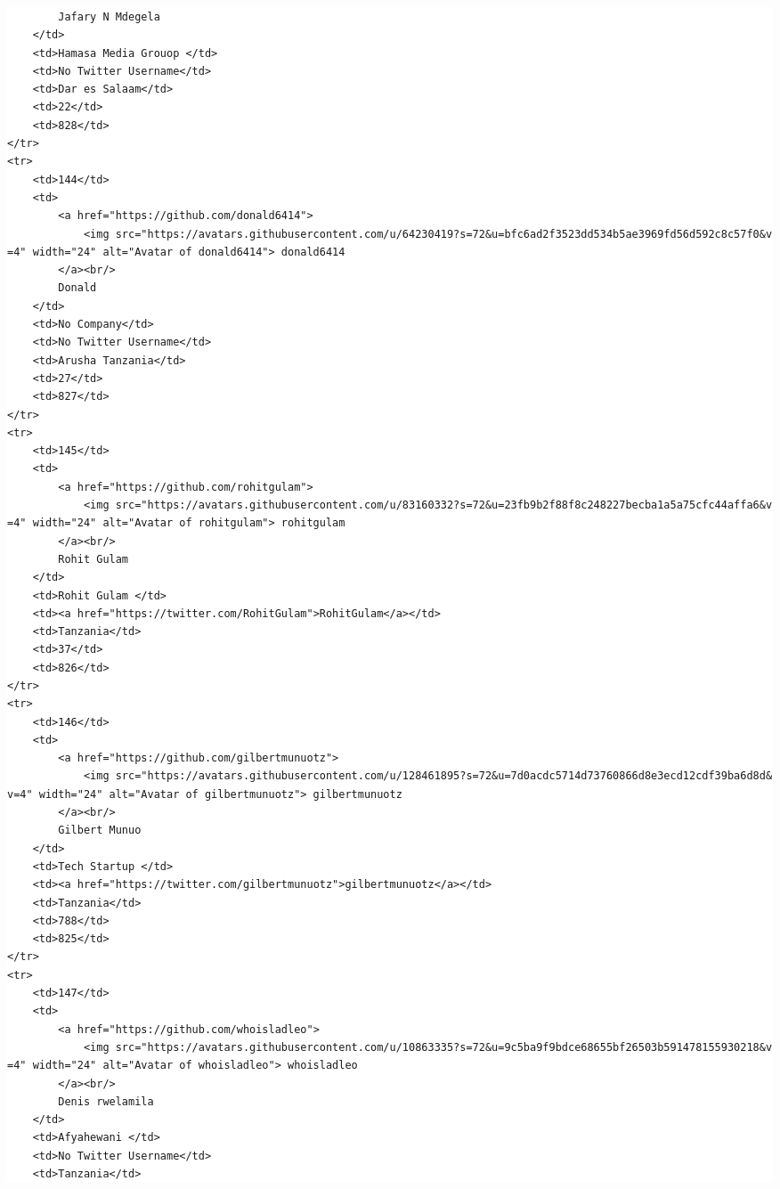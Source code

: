 			Jafary N Mdegela
		</td>
		<td>Hamasa Media Grouop </td>
		<td>No Twitter Username</td>
		<td>Dar es Salaam</td>
		<td>22</td>
		<td>828</td>
	</tr>
	<tr>
		<td>144</td>
		<td>
			<a href="https://github.com/donald6414">
				<img src="https://avatars.githubusercontent.com/u/64230419?s=72&u=bfc6ad2f3523dd534b5ae3969fd56d592c8c57f0&v=4" width="24" alt="Avatar of donald6414"> donald6414
			</a><br/>
			Donald
		</td>
		<td>No Company</td>
		<td>No Twitter Username</td>
		<td>Arusha Tanzania</td>
		<td>27</td>
		<td>827</td>
	</tr>
	<tr>
		<td>145</td>
		<td>
			<a href="https://github.com/rohitgulam">
				<img src="https://avatars.githubusercontent.com/u/83160332?s=72&u=23fb9b2f88f8c248227becba1a5a75cfc44affa6&v=4" width="24" alt="Avatar of rohitgulam"> rohitgulam
			</a><br/>
			Rohit Gulam
		</td>
		<td>Rohit Gulam </td>
		<td><a href="https://twitter.com/RohitGulam">RohitGulam</a></td>
		<td>Tanzania</td>
		<td>37</td>
		<td>826</td>
	</tr>
	<tr>
		<td>146</td>
		<td>
			<a href="https://github.com/gilbertmunuotz">
				<img src="https://avatars.githubusercontent.com/u/128461895?s=72&u=7d0acdc5714d73760866d8e3ecd12cdf39ba6d8d&v=4" width="24" alt="Avatar of gilbertmunuotz"> gilbertmunuotz
			</a><br/>
			Gilbert Munuo
		</td>
		<td>Tech Startup </td>
		<td><a href="https://twitter.com/gilbertmunuotz">gilbertmunuotz</a></td>
		<td>Tanzania</td>
		<td>788</td>
		<td>825</td>
	</tr>
	<tr>
		<td>147</td>
		<td>
			<a href="https://github.com/whoisladleo">
				<img src="https://avatars.githubusercontent.com/u/10863335?s=72&u=9c5ba9f9bdce68655bf26503b591478155930218&v=4" width="24" alt="Avatar of whoisladleo"> whoisladleo
			</a><br/>
			Denis rwelamila
		</td>
		<td>Afyahewani </td>
		<td>No Twitter Username</td>
		<td>Tanzania</td>